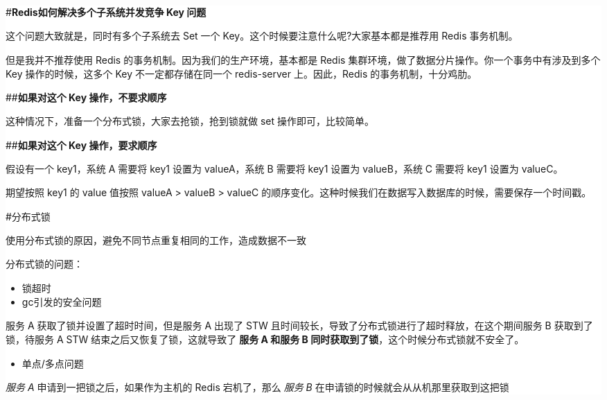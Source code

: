 #**Redis如何解决多个子系统并发竞争 Key 问题**

这个问题大致就是，同时有多个子系统去 Set 一个 Key。这个时候要注意什么呢?大家基本都是推荐用 Redis 事务机制。

但是我并不推荐使用 Redis 的事务机制。因为我们的生产环境，基本都是 Redis 集群环境，做了数据分片操作。你一个事务中有涉及到多个 Key 操作的时候，这多个 Key 不一定都存储在同一个 redis-server 上。因此，Redis 的事务机制，十分鸡肋。

##**如果对这个 Key 操作，不要求顺序**

这种情况下，准备一个分布式锁，大家去抢锁，抢到锁就做 set 操作即可，比较简单。

##**如果对这个 Key 操作，要求顺序**

假设有一个 key1，系统 A 需要将 key1 设置为 valueA，系统 B 需要将 key1 设置为 valueB，系统 C 需要将 key1 设置为 valueC。

期望按照 key1 的 value 值按照 valueA > valueB > valueC 的顺序变化。这种时候我们在数据写入数据库的时候，需要保存一个时间戳。

#分布式锁

使用分布式锁的原因，避免不同节点重复相同的工作，造成数据不一致

分布式锁的问题：

* 锁超时
* gc引发的安全问题

服务 A 获取了锁并设置了超时时间，但是服务 A 出现了 STW 且时间较长，导致了分布式锁进行了超时释放，在这个期间服务 B 获取到了锁，待服务 A STW 结束之后又恢复了锁，这就导致了 **服务 A 和服务 B 同时获取到了锁**，这个时候分布式锁就不安全了。

* 单点/多点问题

*服务 A* 申请到一把锁之后，如果作为主机的 Redis 宕机了，那么 *服务 B* 在申请锁的时候就会从从机那里获取到这把锁

